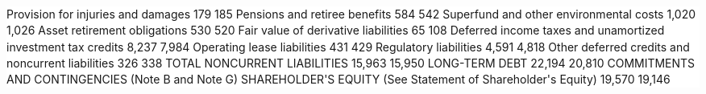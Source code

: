 <td>Provision for injuries and damages</td>
<td>179</td>
<td>185</td>
</tr>
<tr>
<td>Pensions and retiree benefits</td>
<td>584</td>
<td>542</td>
</tr>
<tr>
<td>Superfund and other environmental costs</td>
<td>1,020</td>
<td>1,026</td>
</tr>
<tr>
<td>Asset retirement obligations</td>
<td>530</td>
<td>520</td>
</tr>
<tr>
<td>Fair value of derivative liabilities</td>
<td>65</td>
<td>108</td>
</tr>
<tr>
<td>Deferred income taxes and unamortized investment tax credits</td>
<td>8,237</td>
<td>7,984</td>
</tr>
<tr>
<td>Operating lease liabilities</td>
<td>431</td>
<td>429</td>
</tr>
<tr>
<td>Regulatory liabilities</td>
<td>4,591</td>
<td>4,818</td>
</tr>
<tr>
<td>Other deferred credits and noncurrent liabilities</td>
<td>326</td>
<td>338</td>
</tr>
<tr>
<td>TOTAL NONCURRENT LIABILITIES</td>
<td>15,963</td>
<td>15,950</td>
</tr>
<tr>
<td>LONG-TERM DEBT</td>
<td>22,194</td>
<td>20,810</td>
</tr>
<tr>
<td>COMMITMENTS AND CONTINGENCIES (Note B and Note G)</td>
<td></td>
<td></td>
</tr>
<tr>
<td>SHAREHOLDER'S EQUITY (See Statement of Shareholder's Equity)</td>
<td>19,570</td>
<td>19,146</td>
</tr>